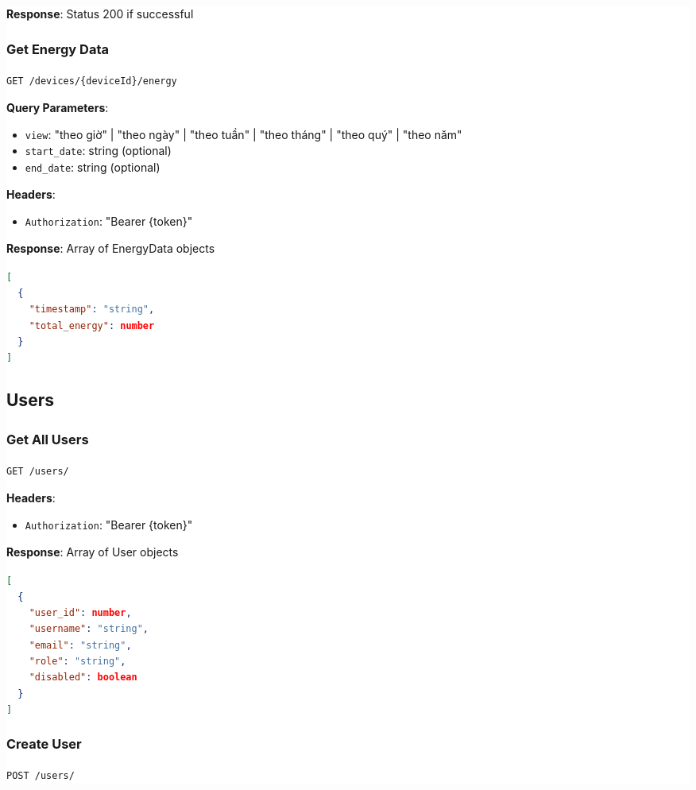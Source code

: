**Response**: Status 200 if successful

### Get Energy Data

```
GET /devices/{deviceId}/energy
```

**Query Parameters**:
- `view`: "theo giờ" | "theo ngày" | "theo tuần" | "theo tháng" | "theo quý" | "theo năm"
- `start_date`: string (optional)
- `end_date`: string (optional)

**Headers**:
- `Authorization`: "Bearer {token}"

**Response**: Array of EnergyData objects
```json
[
  {
    "timestamp": "string",
    "total_energy": number
  }
]
```

## Users

### Get All Users

```
GET /users/
```

**Headers**:
- `Authorization`: "Bearer {token}"

**Response**: Array of User objects
```json
[
  {
    "user_id": number,
    "username": "string",
    "email": "string",
    "role": "string",
    "disabled": boolean
  }
]
```

### Create User

```
POST /users/
```

